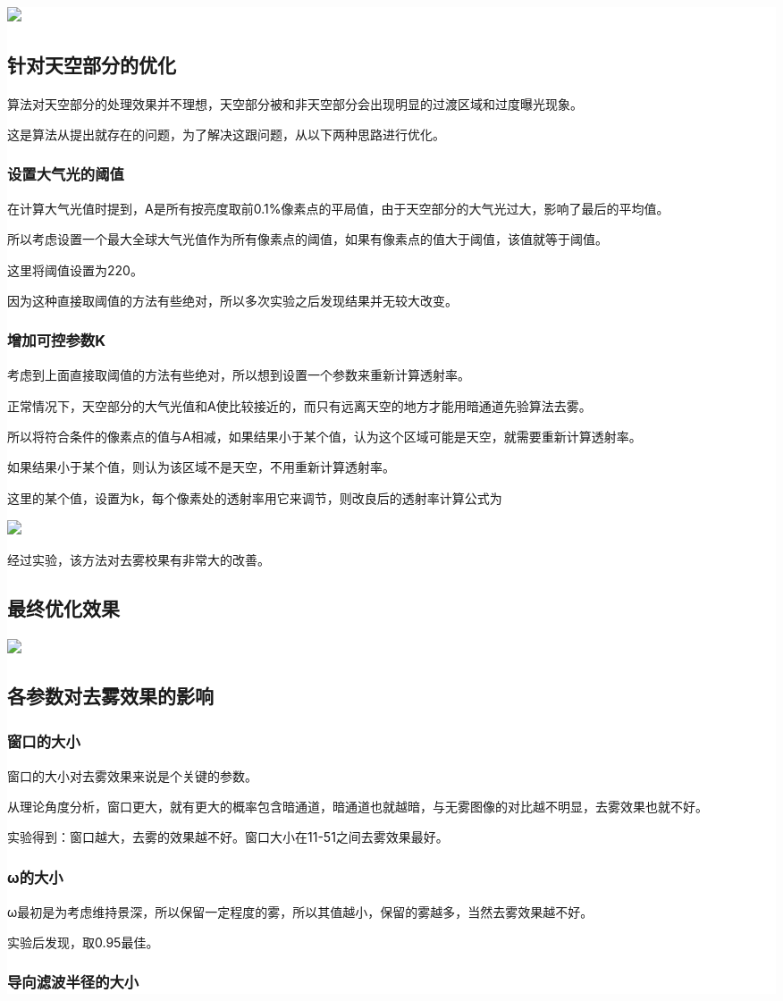 ![](https://yitiaoit.oss-cn-beijing.aliyuncs.com/img/image-20210901130842089.png)

## 针对天空部分的优化

算法对天空部分的处理效果并不理想，天空部分被和非天空部分会出现明显的过渡区域和过度曝光现象。

这是算法从提出就存在的问题，为了解决这跟问题，从以下两种思路进行优化。

### 设置大气光的阈值

在计算大气光值时提到，A是所有按亮度取前0.1%像素点的平局值，由于天空部分的大气光过大，影响了最后的平均值。

所以考虑设置一个最大全球大气光值作为所有像素点的阈值，如果有像素点的值大于阈值，该值就等于阈值。

这里将阈值设置为220。

因为这种直接取阈值的方法有些绝对，所以多次实验之后发现结果并无较大改变。

### 增加可控参数K

考虑到上面直接取阈值的方法有些绝对，所以想到设置一个参数来重新计算透射率。

正常情况下，天空部分的大气光值和A使比较接近的，而只有远离天空的地方才能用暗通道先验算法去雾。

所以将符合条件的像素点的值与A相减，如果结果小于某个值，认为这个区域可能是天空，就需要重新计算透射率。

如果结果小于某个值，则认为该区域不是天空，不用重新计算透射率。

这里的某个值，设置为k，每个像素处的透射率用它来调节，则改良后的透射率计算公式为

![](https://yitiaoit.oss-cn-beijing.aliyuncs.com/img/image-20210901131121609.png)

经过实验，该方法对去雾校果有非常大的改善。

## 最终优化效果

![](https://yitiaoit.oss-cn-beijing.aliyuncs.com/img/image-20210901131202317.png)

## 各参数对去雾效果的影响

### 窗口的大小

窗口的大小对去雾效果来说是个关键的参数。

从理论角度分析，窗口更大，就有更大的概率包含暗通道，暗通道也就越暗，与无雾图像的对比越不明显，去雾效果也就不好。

实验得到：窗口越大，去雾的效果越不好。窗口大小在11-51之间去雾效果最好。

### ω的大小

ω最初是为考虑维持景深，所以保留一定程度的雾，所以其值越小，保留的雾越多，当然去雾效果越不好。

实验后发现，取0.95最佳。

### 导向滤波半径的大小
